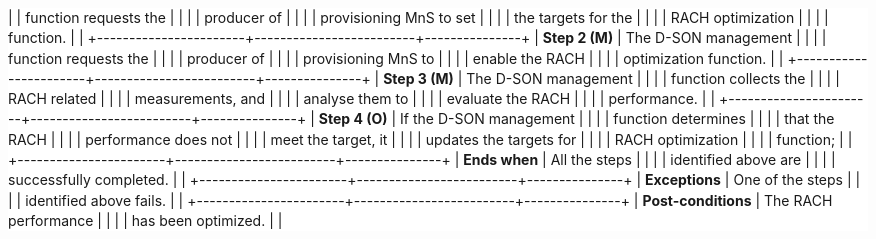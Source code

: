 |                       | function requests the   |               |
|                       | producer of             |               |
|                       | provisioning MnS to set |               |
|                       | the targets for the     |               |
|                       | RACH optimization       |               |
|                       | function.               |               |
+-----------------------+-------------------------+---------------+
| **Step 2 (M)**        | The D-SON management    |               |
|                       | function requests the   |               |
|                       | producer of             |               |
|                       | provisioning MnS to     |               |
|                       | enable the RACH         |               |
|                       | optimization function.  |               |
+-----------------------+-------------------------+---------------+
| **Step 3 (M)**        | The D-SON management    |               |
|                       | function collects the   |               |
|                       | RACH related            |               |
|                       | measurements, and       |               |
|                       | analyse them to         |               |
|                       | evaluate the RACH       |               |
|                       | performance.            |               |
+-----------------------+-------------------------+---------------+
| **Step 4 (O)**        | If the D-SON management |               |
|                       | function determines     |               |
|                       | that the RACH           |               |
|                       | performance does not    |               |
|                       | meet the target, it     |               |
|                       | updates the targets for |               |
|                       | RACH optimization       |               |
|                       | function;               |               |
+-----------------------+-------------------------+---------------+
| **Ends when**         | All the steps           |               |
|                       | identified above are    |               |
|                       | successfully completed. |               |
+-----------------------+-------------------------+---------------+
| **Exceptions**        | One of the steps        |               |
|                       | identified above fails. |               |
+-----------------------+-------------------------+---------------+
| **Post-conditions**   | The RACH performance    |               |
|                       | has been optimized.     |               |